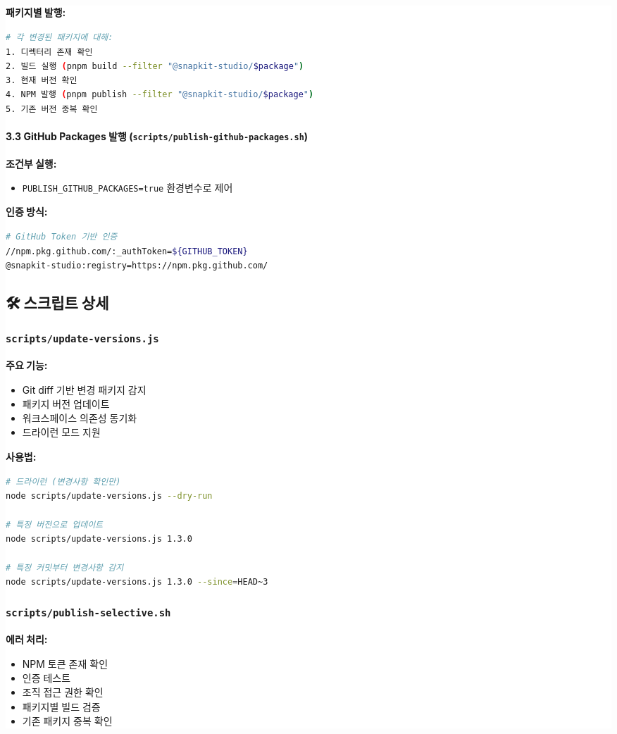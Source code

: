 **패키지별 발행:**
```bash
# 각 변경된 패키지에 대해:
1. 디렉터리 존재 확인
2. 빌드 실행 (pnpm build --filter "@snapkit-studio/$package")
3. 현재 버전 확인
4. NPM 발행 (pnpm publish --filter "@snapkit-studio/$package")
5. 기존 버전 중복 확인
```

#### 3.3 GitHub Packages 발행 (`scripts/publish-github-packages.sh`)

**조건부 실행:**
- `PUBLISH_GITHUB_PACKAGES=true` 환경변수로 제어

**인증 방식:**
```bash
# GitHub Token 기반 인증
//npm.pkg.github.com/:_authToken=${GITHUB_TOKEN}
@snapkit-studio:registry=https://npm.pkg.github.com/
```

## 🛠️ 스크립트 상세

### `scripts/update-versions.js`

**주요 기능:**
- Git diff 기반 변경 패키지 감지
- 패키지 버전 업데이트
- 워크스페이스 의존성 동기화
- 드라이런 모드 지원

**사용법:**
```bash
# 드라이런 (변경사항 확인만)
node scripts/update-versions.js --dry-run

# 특정 버전으로 업데이트
node scripts/update-versions.js 1.3.0

# 특정 커밋부터 변경사항 감지
node scripts/update-versions.js 1.3.0 --since=HEAD~3
```

### `scripts/publish-selective.sh`

**에러 처리:**
- NPM 토큰 존재 확인
- 인증 테스트
- 조직 접근 권한 확인
- 패키지별 빌드 검증
- 기존 패키지 중복 확인
